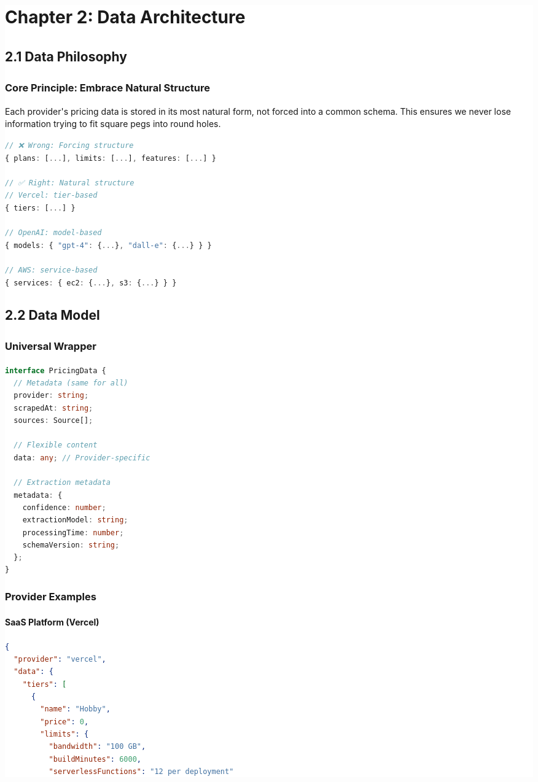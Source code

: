 # Chapter 2: Data Architecture

## 2.1 Data Philosophy

### Core Principle: Embrace Natural Structure
Each provider's pricing data is stored in its most natural form, not forced into a common schema. This ensures we never lose information trying to fit square pegs into round holes.

```typescript
// ❌ Wrong: Forcing structure
{ plans: [...], limits: [...], features: [...] }

// ✅ Right: Natural structure
// Vercel: tier-based
{ tiers: [...] }

// OpenAI: model-based
{ models: { "gpt-4": {...}, "dall-e": {...} } }

// AWS: service-based
{ services: { ec2: {...}, s3: {...} } }
```

## 2.2 Data Model

### Universal Wrapper
```typescript
interface PricingData {
  // Metadata (same for all)
  provider: string;
  scrapedAt: string;
  sources: Source[];
  
  // Flexible content
  data: any; // Provider-specific
  
  // Extraction metadata
  metadata: {
    confidence: number;
    extractionModel: string;
    processingTime: number;
    schemaVersion: string;
  };
}
```

### Provider Examples

#### SaaS Platform (Vercel)
```json
{
  "provider": "vercel",
  "data": {
    "tiers": [
      {
        "name": "Hobby",
        "price": 0,
        "limits": {
          "bandwidth": "100 GB",
          "buildMinutes": 6000,
          "serverlessFunctions": "12 per deployment"
```